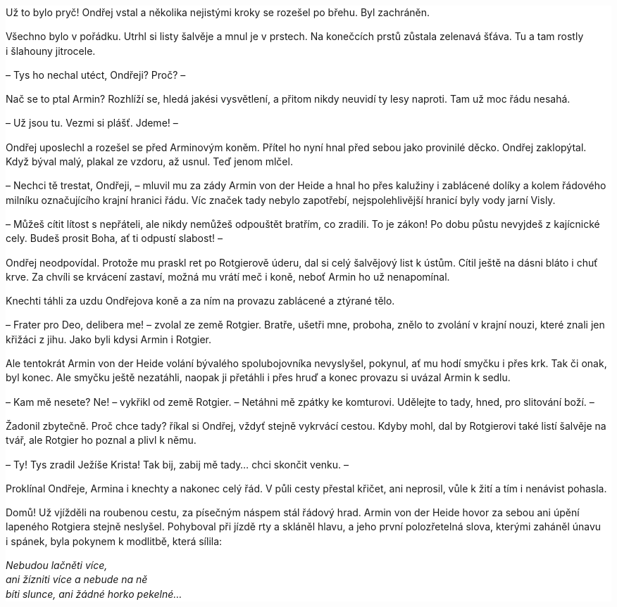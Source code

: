 Už to bylo pryč! Ondřej vstal a několika nejistými kroky se rozešel po břehu. Byl zachráněn.

Všechno bylo v pořádku. Utrhl si listy šalvěje a mnul je v prstech. Na konečcích prstů zůstala zelenavá šťáva. Tu a tam rostly i šlahouny jitrocele.

– Tys ho nechal utéct, Ondřeji? Proč? –

Nač se to ptal Armin? Rozhlíží se, hledá jakési vysvětlení, a přitom nikdy neuvidí ty lesy naproti. Tam už moc řádu nesahá.

– Už jsou tu. Vezmi si plášť. Jdeme! –

Ondřej uposlechl a rozešel se před Arminovým koněm. Přítel ho nyní hnal před sebou jako provinilé děcko. Ondřej zaklopýtal. Když býval malý, plakal ze vzdoru, až usnul. Teď jenom mlčel.

– Nechci tě trestat, Ondřeji, – mluvil mu za zády Armin von der Heide a hnal ho přes kalužiny i zablácené dolíky a kolem řádového milníku označujícího krajní hranici řádu. Víc značek tady nebylo zapotřebí, nejspolehlivější hranicí byly vody jarní Visly.

– Můžeš cítit lítost s nepřáteli, ale nikdy nemůžeš odpouštět bratřím, co zradili. To je zákon! Po dobu půstu nevyjdeš z kajícnické cely. Budeš prosit Boha, ať ti odpustí slabost! –

Ondřej neodpovídal. Protože mu praskl ret po Rotgierově úderu, dal si celý šalvějový list k ústům. Cítil ještě na dásni bláto i chuť krve. Za chvíli se krvácení zastaví, možná mu vrátí meč i koně, neboť Armin ho už nenapomínal.

Knechti táhli za uzdu Ondřejova koně a za ním na provazu zablácené a ztýrané tělo.

– Frater pro Deo, delibera me! – zvolal ze země Rotgier. Bratře, ušetři mne, proboha, znělo to zvolání v krajní nouzi, které znali jen křižáci z jihu. Jako byli kdysi Armin i Rotgier.

Ale tentokrát Armin von der Heide volání bývalého spolubojov­níka nevyslyšel, pokynul, ať mu hodí smyčku i přes krk. Tak či onak, byl konec. Ale smyčku ještě nezatáhli, naopak ji přetáhli i přes hruď a konec provazu si uvázal Armin k sedlu.

– Kam mě nesete? Ne! – vykřikl od země Rotgier. – Netáhni mě zpátky ke komturovi. Udělejte to tady, hned, pro slitování boží. –

Žadonil zbytečně. Proč chce tady? říkal si Ondřej, vždyť stejně vykrvácí cestou. Kdyby mohl, dal by Rotgierovi také listí šalvěje na tvář, ale Rotgier ho poznal a plivl k němu.

– Ty! Tys zradil Ježíše Krista! Tak bij, zabij mě tady… chci skončit venku. –

Proklínal Ondřeje, Armina i knechty a nakonec celý řád. V půli cesty přestal křičet, ani neprosil, vůle k žití a tím i nenávist pohasla.

Domů! Už vjížděli na roubenou cestu, za písečným náspem stál řádový hrad. Armin von der Heide hovor za sebou ani úpění lapeného Rotgiera stejně neslyšel. Pohyboval při jízdě rty a skláněl hlavu, a jeho první polozřetelná slova, kterými zaháněl únavu i spánek, byla pokynem k modlitbě, která sílila:

</section>

<section>

_Nebudou lačněti více,  
ani žízniti více a nebude na ně  
bíti slunce, ani žádné horko pekelné…_

</section>

<section>
